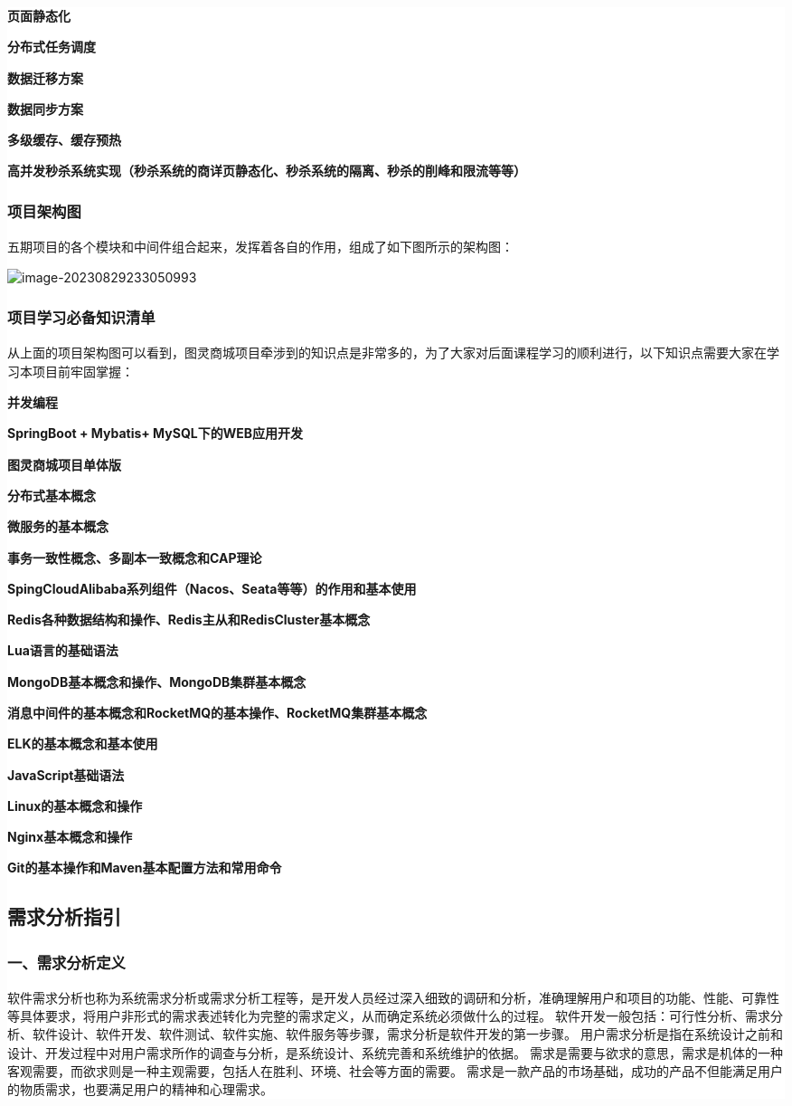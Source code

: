 **页面静态化**

**分布式任务调度**

**数据迁移方案**

**数据同步方案**

**多级缓存、缓存预热**

**高并发秒杀系统实现（秒杀系统的商详页静态化、秒杀系统的隔离、秒杀的削峰和限流等等）**

### 项目架构图

五期项目的各个模块和中间件组合起来，发挥着各自的作用，组成了如下图所示的架构图：

![image-20230829233050993](https://img.jssjqd.cn/202308292330610.png)

### 项目学习必备知识清单

从上面的项目架构图可以看到，图灵商城项目牵涉到的知识点是非常多的，为了大家对后面课程学习的顺利进行，以下知识点需要大家在学习本项目前牢固掌握：

**并发编程**

**SpringBoot + Mybatis+ MySQL下的WEB应用开发**

**图灵商城项目单体版**

**分布式基本概念**

**微服务的基本概念**

**事务一致性概念、多副本一致概念和CAP理论**

**SpingCloudAlibaba系列组件（Nacos、Seata等等）的作用和基本使用**

**Redis各种数据结构和操作、Redis主从和RedisCluster基本概念**

**Lua语言的基础语法**

**MongoDB基本概念和操作、MongoDB集群基本概念**

**消息中间件的基本概念和RocketMQ的基本操作、RocketMQ集群基本概念**

**ELK的基本概念和基本使用**

**JavaScript基础语法**

**Linux的基本概念和操作**

**Nginx基本概念和操作**

**Git的基本操作和Maven基本配置方法和常用命令**

## 需求分析指引

### 一、需求分析定义

软件需求分析也称为系统需求分析或需求分析工程等，是开发人员经过深入细致的调研和分析，准确理解用户和项目的功能、性能、可靠性等具体要求，将用户非形式的需求表述转化为完整的需求定义，从而确定系统必须做什么的过程。
软件开发一般包括：可行性分析、需求分析、软件设计、软件开发、软件测试、软件实施、软件服务等步骤，需求分析是软件开发的第一步骤。
用户需求分析是指在系统设计之前和设计、开发过程中对用户需求所作的调查与分析，是系统设计、系统完善和系统维护的依据。
需求是需要与欲求的意思，需求是机体的一种客观需要，而欲求则是一种主观需要，包括人在胜利、环境、社会等方面的需要。
需求是一款产品的市场基础，成功的产品不但能满足用户的物质需求，也要满足用户的精神和心理需求。

